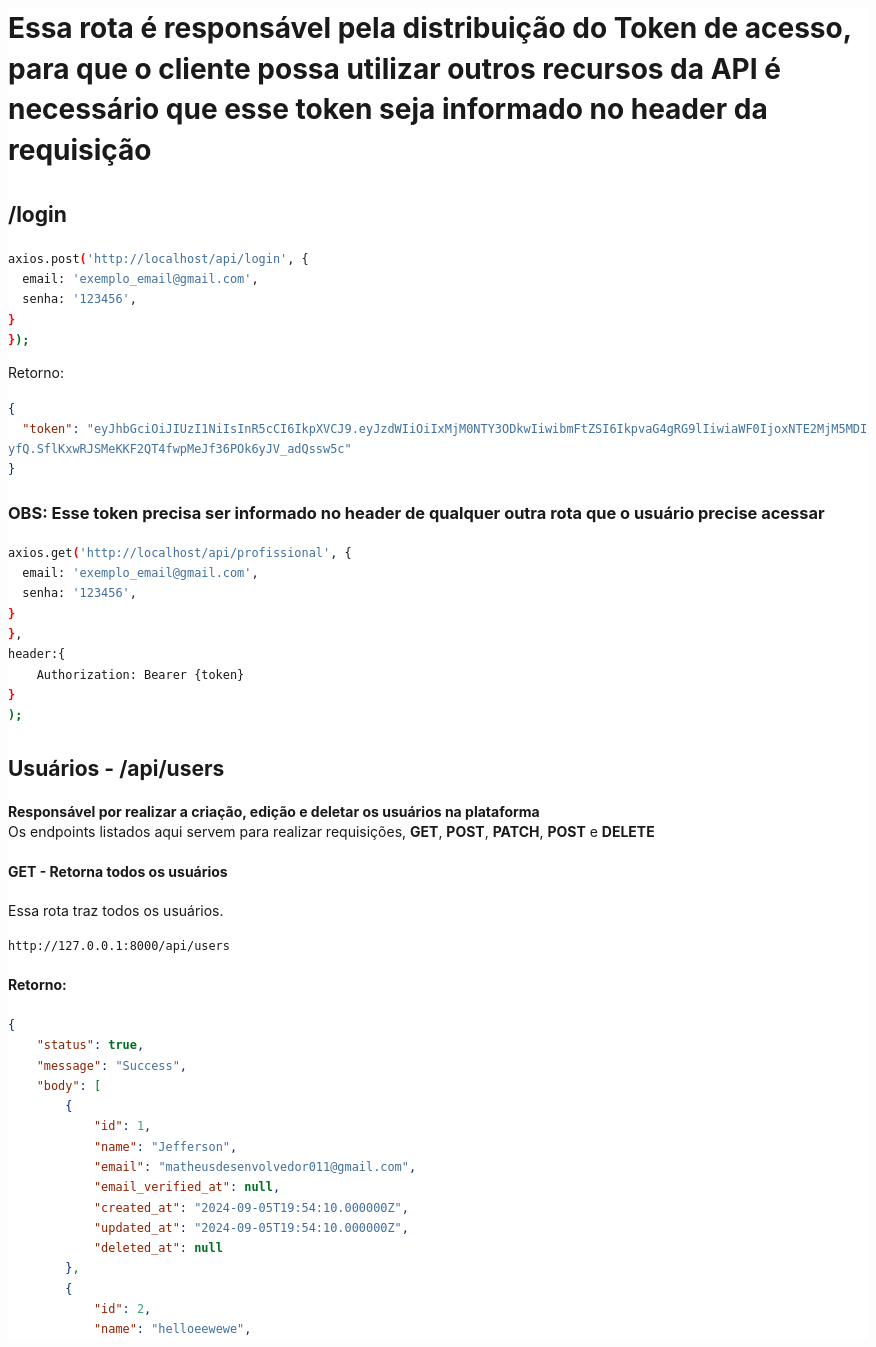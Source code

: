 # Essa rota é responsável pela distribuição do Token de acesso, para que o cliente possa utilizar outros recursos da API é necessário que esse token seja informado no header da requisição
## /login
```bash
axios.post('http://localhost/api/login', {
  email: 'exemplo_email@gmail.com',
  senha: '123456',
}
});
```
Retorno:
```json
{
  "token": "eyJhbGciOiJIUzI1NiIsInR5cCI6IkpXVCJ9.eyJzdWIiOiIxMjM0NTY3ODkwIiwibmFtZSI6IkpvaG4gRG9lIiwiaWF0IjoxNTE2MjM5MDIyfQ.SflKxwRJSMeKKF2QT4fwpMeJf36POk6yJV_adQssw5c"
}
```
### OBS: Esse token precisa ser informado no header de qualquer outra rota que o usuário precise acessar
```bash
axios.get('http://localhost/api/profissional', {
  email: 'exemplo_email@gmail.com',
  senha: '123456',
}
},
header:{
    Authorization: Bearer {token}
}
);
```

## Usuários - /api/users
<strong>Responsável por realizar a criação, edição e deletar os usuários na plataforma</strong><br>
Os endpoints listados aqui servem para realizar requisições, <b>GET</b>, <b>POST</b>, <b>PATCH</b>, <b>POST</b> e <b>DELETE</b>

#### GET - Retorna todos os usuários
Essa rota traz todos os usuários.
```bash
http://127.0.0.1:8000/api/users
```
#### Retorno:
```json
{
    "status": true,
    "message": "Success",
    "body": [
        {
            "id": 1,
            "name": "Jefferson",
            "email": "matheusdesenvolvedor011@gmail.com",
            "email_verified_at": null,
            "created_at": "2024-09-05T19:54:10.000000Z",
            "updated_at": "2024-09-05T19:54:10.000000Z",
            "deleted_at": null
        },
        {
            "id": 2,
            "name": "helloeewewe",
```